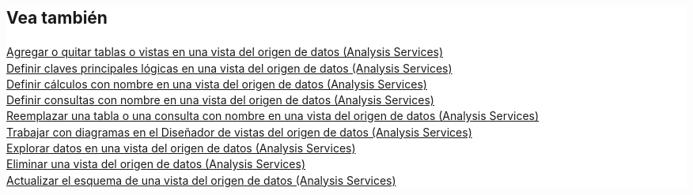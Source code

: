 ## <a name="see-also"></a>Vea también  
 [Agregar o quitar tablas o vistas en una vista del origen de datos &#40;Analysis Services&#41;](adding-or-removing-tables-or-views-in-a-data-source-view-analysis-services.md)   
 [Definir claves principales lógicas en una vista del origen de datos &#40;Analysis Services&#41;](define-logical-primary-keys-in-a-data-source-view-analysis-services.md)   
 [Definir cálculos con nombre en una vista del origen de datos &#40;Analysis Services&#41;](define-named-calculations-in-a-data-source-view-analysis-services.md)   
 [Definir consultas con nombre en una vista del origen de datos &#40;Analysis Services&#41;](define-named-queries-in-a-data-source-view-analysis-services.md)   
 [Reemplazar una tabla o una consulta con nombre en una vista del origen de datos &#40;Analysis Services&#41;](replace-a-table-or-a-named-query-in-a-data-source-view-analysis-services.md)   
 [Trabajar con diagramas en el Diseñador de vistas del origen de datos &#40;Analysis Services&#41;](work-with-diagrams-in-data-source-view-designer-analysis-services.md)   
 [Explorar datos en una vista del origen de datos &#40;Analysis Services&#41;](explore-data-in-a-data-source-view-analysis-services.md)   
 [Eliminar una vista del origen de datos &#40;Analysis Services&#41;](delete-a-data-source-view-analysis-services.md)   
 [Actualizar el esquema de una vista del origen de datos &#40;Analysis Services&#41;](refresh-the-schema-in-a-data-source-view-analysis-services.md)  
  
  
